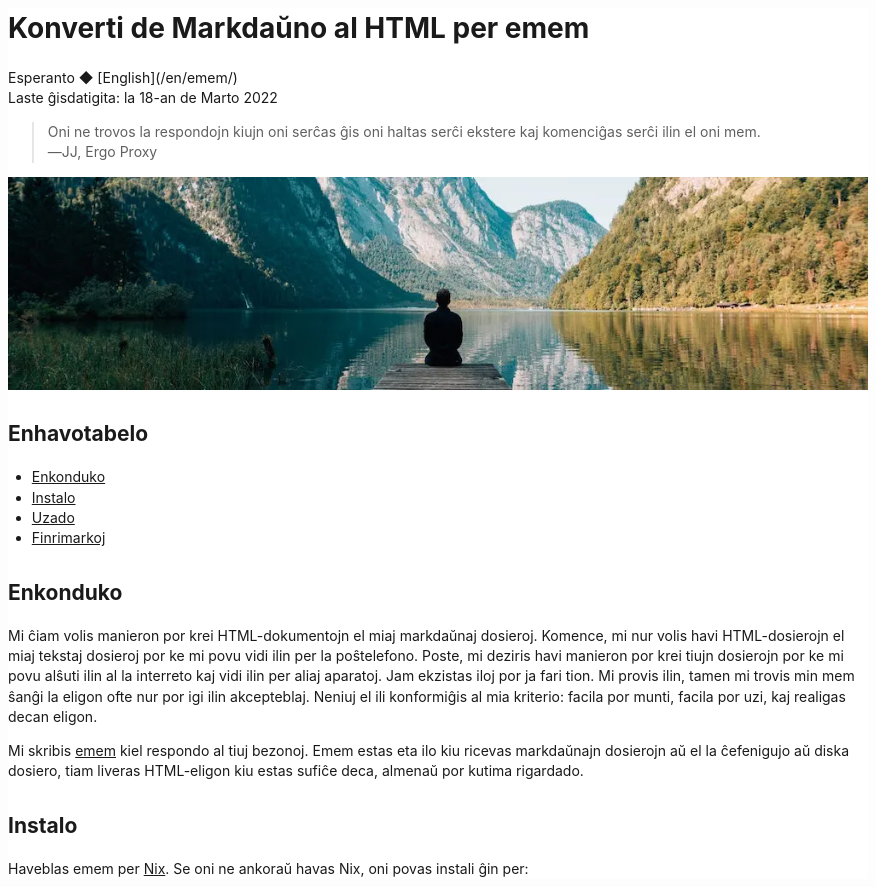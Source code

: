 Konverti de Markdaŭno al HTML per emem
======================================

<div class="center">Esperanto ◆ [English](/en/emem/)</div>
<div class="center">Laste ĝisdatigita: la 18-an de Marto 2022</div>
    
>Oni ne trovos la respondojn kiujn oni serĉas ĝis oni haltas serĉi ekstere kaj komenciĝas serĉi ilin
>el oni mem.<br>
>―JJ, Ergo Proxy

<img src="/bil/s-migaj-Yui5vfKHuzs-unsplash-1008x250.webp" style="display: block; width: 100%; margin-left: auto; margin-right: auto;" alt="s-migaj-Yui5vfKHuzs-unsplash" title="s-migaj-Yui5vfKHuzs-unsplash"/>


<a name="et">Enhavotabelo</a>
-----------------------------

- [Enkonduko](#enkonduko)
- [Instalo](#instalo)
- [Uzado](#uzado)
- [Finrimarkoj](#finrimarkoj)


<a name="enkonduko">Enkonduko</a>
---------------------------------

Mi ĉiam volis manieron por krei HTML-dokumentojn el miaj markdaŭnaj dosieroj. Komence, mi nur volis
havi HTML-dosierojn el miaj tekstaj dosieroj por ke mi povu vidi ilin per la poŝtelefono. Poste, mi
deziris havi manieron por krei tiujn dosierojn por ke mi povu alŝuti ilin al la interreto kaj vidi
ilin per aliaj aparatoj. Jam ekzistas iloj por ja fari tion. Mi provis ilin, tamen mi trovis min mem
ŝanĝi la eligon ofte nur por igi ilin akcepteblaj. Neniuj el ili konformiĝis al mia kriterio: facila
por munti, facila por uzi, kaj realigas decan eligon.

Mi skribis [emem](https://github.com/ebzzry/emem) kiel respondo al tiuj bezonoj. Emem estas
eta ilo kiu ricevas markdaŭnajn dosierojn aŭ el la ĉefenigujo aŭ diska dosiero, tiam liveras HTML-eligon
kiu estas sufiĉe deca, almenaŭ por kutima rigardado.


<a name="instalo">Instalo</a>
-----------------------------

Haveblas emem per [Nix](https://nixos.org/nix/). Se oni ne ankoraŭ havas Nix, oni povas
instali ĝin per:
